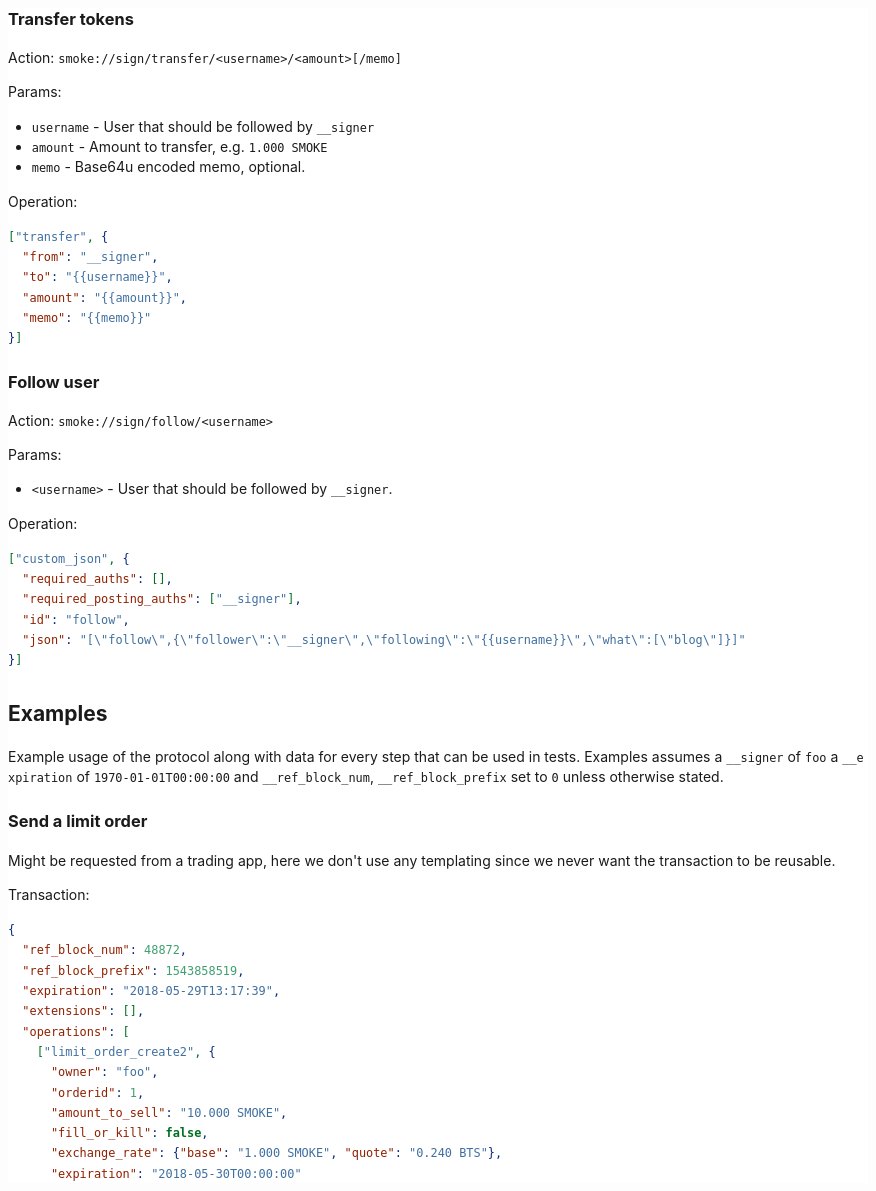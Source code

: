 ### Transfer tokens

Action: `smoke://sign/transfer/<username>/<amount>[/memo]`

Params:

  * `username` - User that should be followed by `__signer`
  * `amount` - Amount to transfer, e.g. `1.000 SMOKE`
  * `memo` - Base64u encoded memo, optional.

Operation:

```json
["transfer", {
  "from": "__signer",
  "to": "{{username}}",
  "amount": "{{amount}}",
  "memo": "{{memo}}"
}]
```

### Follow user

Action: `smoke://sign/follow/<username>`

Params:

  * `<username>` - User that should be followed by `__signer`.

Operation:

```json
["custom_json", {
  "required_auths": [],
  "required_posting_auths": ["__signer"],
  "id": "follow",
  "json": "[\"follow\",{\"follower\":\"__signer\",\"following\":\"{{username}}\",\"what\":[\"blog\"]}]"
}]
```


Examples
--------

Example usage of the protocol along with data for every step that can be used in tests. Examples assumes a `__signer` of `foo` a `__expiration` of `1970-01-01T00:00:00` and `__ref_block_num`, `__ref_block_prefix` set to `0` unless otherwise stated.

### Send a limit order

Might be requested from a trading app, here we don't use any templating since we never want the transaction to be reusable.

Transaction:

```json
{
  "ref_block_num": 48872,
  "ref_block_prefix": 1543858519,
  "expiration": "2018-05-29T13:17:39",
  "extensions": [],
  "operations": [
    ["limit_order_create2", {
      "owner": "foo",
      "orderid": 1,
      "amount_to_sell": "10.000 SMOKE",
      "fill_or_kill": false,
      "exchange_rate": {"base": "1.000 SMOKE", "quote": "0.240 BTS"},
      "expiration": "2018-05-30T00:00:00"
```